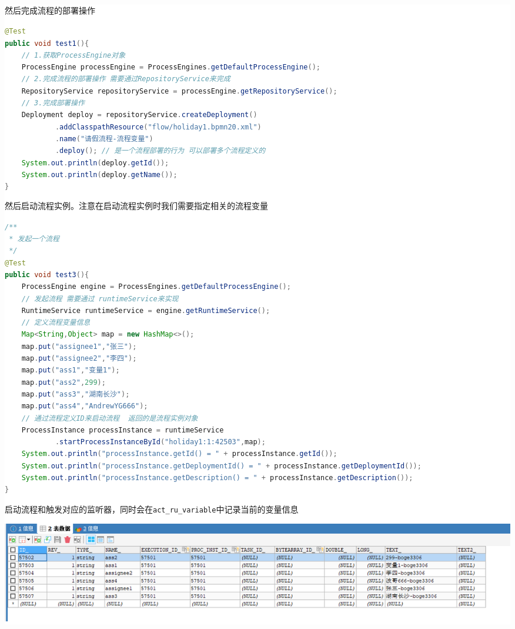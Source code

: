 然后完成流程的部署操作

```java
@Test
public void test1(){
    // 1.获取ProcessEngine对象
    ProcessEngine processEngine = ProcessEngines.getDefaultProcessEngine();
    // 2.完成流程的部署操作 需要通过RepositoryService来完成
    RepositoryService repositoryService = processEngine.getRepositoryService();
    // 3.完成部署操作
    Deployment deploy = repositoryService.createDeployment()
            .addClasspathResource("flow/holiday1.bpmn20.xml")
            .name("请假流程-流程变量")
            .deploy(); // 是一个流程部署的行为 可以部署多个流程定义的
    System.out.println(deploy.getId());
    System.out.println(deploy.getName());
}
```

然后启动流程实例。注意在启动流程实例时我们需要指定相关的流程变量

```java
/**
 * 发起一个流程
 */
@Test
public void test3(){
    ProcessEngine engine = ProcessEngines.getDefaultProcessEngine();
    // 发起流程 需要通过 runtimeService来实现
    RuntimeService runtimeService = engine.getRuntimeService();
    // 定义流程变量信息
    Map<String,Object> map = new HashMap<>();
    map.put("assignee1","张三");
    map.put("assignee2","李四");
    map.put("ass1","变量1");
    map.put("ass2",299);
    map.put("ass3","湖南长沙");
    map.put("ass4","AndrewYG666");
    // 通过流程定义ID来启动流程  返回的是流程实例对象
    ProcessInstance processInstance = runtimeService
            .startProcessInstanceById("holiday1:1:42503",map);
    System.out.println("processInstance.getId() = " + processInstance.getId());
    System.out.println("processInstance.getDeploymentId() = " + processInstance.getDeploymentId());
    System.out.println("processInstance.getDescription() = " + processInstance.getDescription());
}
```

启动流程和触发对应的监听器，同时会在`act_ru_variable`中记录当前的变量信息

![image-20230606112144417](../../../images/results/imgflowables/image-20230606112144417.png)
